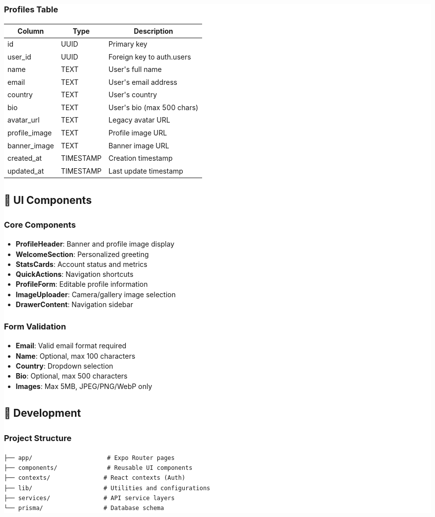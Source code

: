 ### Profiles Table
| Column | Type | Description |
|--------|------|-------------|
| id | UUID | Primary key |
| user_id | UUID | Foreign key to auth.users |
| name | TEXT | User's full name |
| email | TEXT | User's email address |
| country | TEXT | User's country |
| bio | TEXT | User's bio (max 500 chars) |
| avatar_url | TEXT | Legacy avatar URL |
| profile_image | TEXT | Profile image URL |
| banner_image | TEXT | Banner image URL |
| created_at | TIMESTAMP | Creation timestamp |
| updated_at | TIMESTAMP | Last update timestamp |

## 🎨 UI Components

### Core Components
- **ProfileHeader**: Banner and profile image display
- **WelcomeSection**: Personalized greeting
- **StatsCards**: Account status and metrics
- **QuickActions**: Navigation shortcuts
- **ProfileForm**: Editable profile information
- **ImageUploader**: Camera/gallery image selection
- **DrawerContent**: Navigation sidebar

### Form Validation
- **Email**: Valid email format required
- **Name**: Optional, max 100 characters
- **Country**: Dropdown selection
- **Bio**: Optional, max 500 characters
- **Images**: Max 5MB, JPEG/PNG/WebP only

## 🔧 Development

### Project Structure
```
├── app/                     # Expo Router pages
├── components/              # Reusable UI components
├── contexts/               # React contexts (Auth)
├── lib/                    # Utilities and configurations
├── services/               # API service layers
└── prisma/                 # Database schema
```
